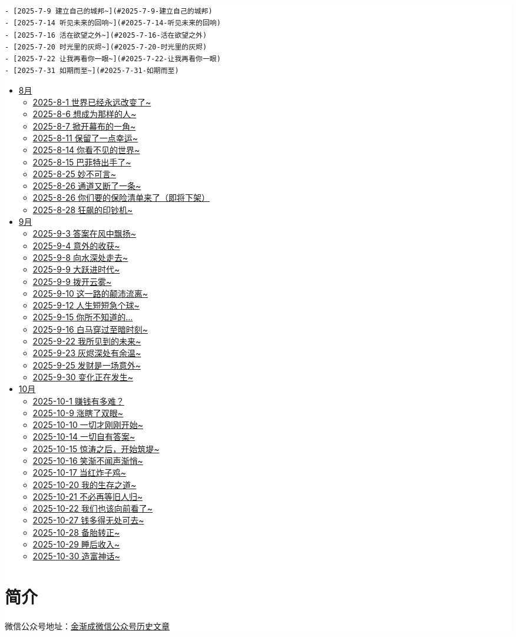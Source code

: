     - [2025-7-9 建立自己的城邦~](#2025-7-9-建立自己的城邦)
    - [2025-7-14 听见未来的回响~](#2025-7-14-听见未来的回响)
    - [2025-7-16 活在欲望之外~](#2025-7-16-活在欲望之外)
    - [2025-7-20 时光里的灰烬~](#2025-7-20-时光里的灰烬)
    - [2025-7-22 让我再看你一眼~](#2025-7-22-让我再看你一眼)
    - [2025-7-31 如期而至~](#2025-7-31-如期而至)
  - [8月](#2025年8月)
    - [2025-8-1 世界已经永远改变了~](#2025-8-1-世界已经永远改变了)
    - [2025-8-6 想成为那样的人~](#2025-8-6-想成为那样的人)
    - [2025-8-7 掀开幕布的一角~](#2025-8-7-掀开幕布的一角)
    - [2025-8-11 保留了一点幸运~](#2025-8-11-保留了一点幸运)
    - [2025-8-14 你看不见的世界~](#2025-8-14-你看不见的世界)
    - [2025-8-15 巴菲特出手了~](#2025-8-15-巴菲特出手了)
    - [2025-8-25 妙不可言~](#2025-8-25-妙不可言)
    - [2025-8-26 通道又断了一条~](#2025-8-26-通道又断了一条)
    - [2025-8-26 你们要的保险清单来了（即将下架）](#2025-8-26-你们要的保险清单来了即将下架)
    - [2025-8-28 狂飙的印钞机~](#2025-8-28-狂飙的印钞机)
  - [9月](#2025年9月)
    - [2025-9-3 答案在风中飘扬~](#2025-9-3-答案在风中飘扬)
    - [2025-9-4 意外的收获~](#2025-9-4-意外的收获)
    - [2025-9-8 向水深处走去~](#2025-9-8-向水深处走去)
    - [2025-9-9 大跃进时代~](#2025-9-9-大跃进时代)
    - [2025-9-9 拨开云雾~](#2025-9-9-拨开云雾)
    - [2025-9-10 这一路的颠沛流离~](#2025-9-10-这一路的颠沛流离)
    - [2025-9-12 人生短短急个球~](#2025-9-12-人生短短急个球)
    - [2025-9-15 你所不知道的…](#2025-9-15-你所不知道的)
    - [2025-9-16 白马穿过至暗时刻~](#2025-9-16-白马穿过至暗时刻)
    - [2025-9-22 我所见到的未来~](#2025-9-22-我所见到的未来)
    - [2025-9-23 灰烬深处有余温~](#2025-9-23-灰烬深处有余温)
    - [2025-9-25 发财是一场意外~](#2025-9-25-发财是一场意外)
    - [2025-9-30 变化正在发生~](#2025-9-30-变化正在发生)
  - [10月](#2025年10月)
    - [2025-10-1 赚钱有多难？](#2025-10-1-赚钱有多难)
    - [2025-10-9 涨瞎了双眼~](#2025-10-9-涨瞎了双眼)
    - [2025-10-10 一切才刚刚开始~](#2025-10-10-一切才刚刚开始)
    - [2025-10-14 一切自有答案~](#2025-10-14-一切自有答案)
    - [2025-10-15 惊涛之后，开始筑堤~](#2025-10-15-惊涛之后开始筑堤)
    - [2025-10-16 笑渐不闻声渐悄~](#2025-10-16-笑渐不闻声渐悄)
    - [2025-10-17 当红炸子鸡~](#2025-10-17-当红炸子鸡)
    - [2025-10-20 我的生存之道~](#2025-10-20-我的生存之道)
    - [2025-10-21 不必再等旧人归~](#2025-10-21-不必再等旧人归)
    - [2025-10-22 我们也该向前看了~](#2025-10-22-我们也该向前看了)
    - [2025-10-27 钱多得无处可去~](#2025-10-27-钱多得无处可去)
    - [2025-10-28 备胎转正~](#2025-10-28-备胎转正)
    - [2025-10-29 睡后收入~](#2025-10-29-睡后收入)
    - [2025-10-30 造富神话~](#2025-10-30-造富神话)

# 简介

微信公众号地址：[金渐成微信公众号历史文章](https://mp.weixin.qq.com/mp/appmsgalbum?__biz=Mzg2NTkwNTM4MA==&action=getalbum&album_id=3896715541905326087&scene=173&subscene=&sessionid=svr_f5a56fc1e02&enterid=1742266117&from_msgid=2247483813&from_itemidx=1&count=3&nolastread=1#wechat_redirect)
